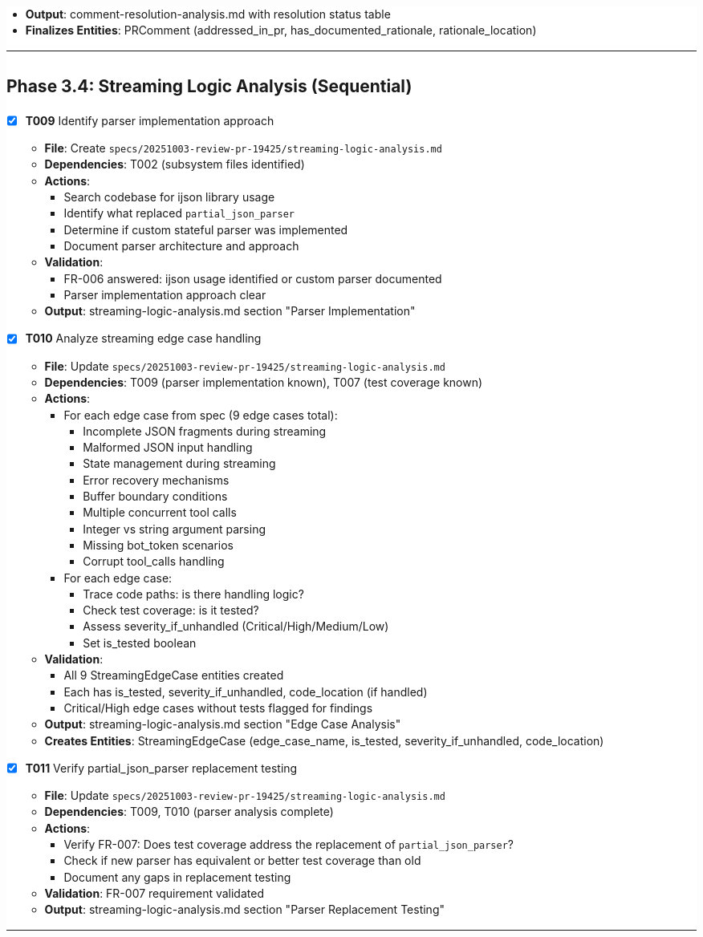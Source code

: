   - **Output**: comment-resolution-analysis.md with resolution status table
  - **Finalizes Entities**: PRComment (addressed_in_pr, has_documented_rationale, rationale_location)

---

## Phase 3.4: Streaming Logic Analysis (Sequential)

- [x] **T009** Identify parser implementation approach
  - **File**: Create `specs/20251003-review-pr-19425/streaming-logic-analysis.md`
  - **Dependencies**: T002 (subsystem files identified)
  - **Actions**:
    - Search codebase for ijson library usage
    - Identify what replaced `partial_json_parser`
    - Determine if custom stateful parser was implemented
    - Document parser architecture and approach
  - **Validation**:
    - FR-006 answered: ijson usage identified or custom parser documented
    - Parser implementation approach clear
  - **Output**: streaming-logic-analysis.md section "Parser Implementation"

- [x] **T010** Analyze streaming edge case handling
  - **File**: Update `specs/20251003-review-pr-19425/streaming-logic-analysis.md`
  - **Dependencies**: T009 (parser implementation known), T007 (test coverage known)
  - **Actions**:
    - For each edge case from spec (9 edge cases total):
      - Incomplete JSON fragments during streaming
      - Malformed JSON input handling
      - State management during streaming
      - Error recovery mechanisms
      - Buffer boundary conditions
      - Multiple concurrent tool calls
      - Integer vs string argument parsing
      - Missing bot_token scenarios
      - Corrupt tool_calls handling
    - For each edge case:
      - Trace code paths: is there handling logic?
      - Check test coverage: is it tested?
      - Assess severity_if_unhandled (Critical/High/Medium/Low)
      - Set is_tested boolean
  - **Validation**:
    - All 9 StreamingEdgeCase entities created
    - Each has is_tested, severity_if_unhandled, code_location (if handled)
    - Critical/High edge cases without tests flagged for findings
  - **Output**: streaming-logic-analysis.md section "Edge Case Analysis"
  - **Creates Entities**: StreamingEdgeCase (edge_case_name, is_tested, severity_if_unhandled, code_location)

- [x] **T011** Verify partial_json_parser replacement testing
  - **File**: Update `specs/20251003-review-pr-19425/streaming-logic-analysis.md`
  - **Dependencies**: T009, T010 (parser analysis complete)
  - **Actions**:
    - Verify FR-007: Does test coverage address the replacement of `partial_json_parser`?
    - Check if new parser has equivalent or better test coverage than old
    - Document any gaps in replacement testing
  - **Validation**: FR-007 requirement validated
  - **Output**: streaming-logic-analysis.md section "Parser Replacement Testing"

---
